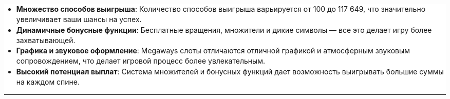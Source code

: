 - **Множество способов выигрыша**: Количество способов выигрыша варьируется от 100 до 117 649, что значительно увеличивает ваши шансы на успех.
- **Динамичные бонусные функции**: Бесплатные вращения, множители и дикие символы — все это делает игру более захватывающей.
- **Графика и звуковое оформление**: Megaways слоты отличаются отличной графикой и атмосферным звуковым сопровождением, что делает игровой процесс более увлекательным.
- **Высокий потенциал выплат**: Система множителей и бонусных функций дает возможность выигрывать большие суммы на каждом спине.

---
